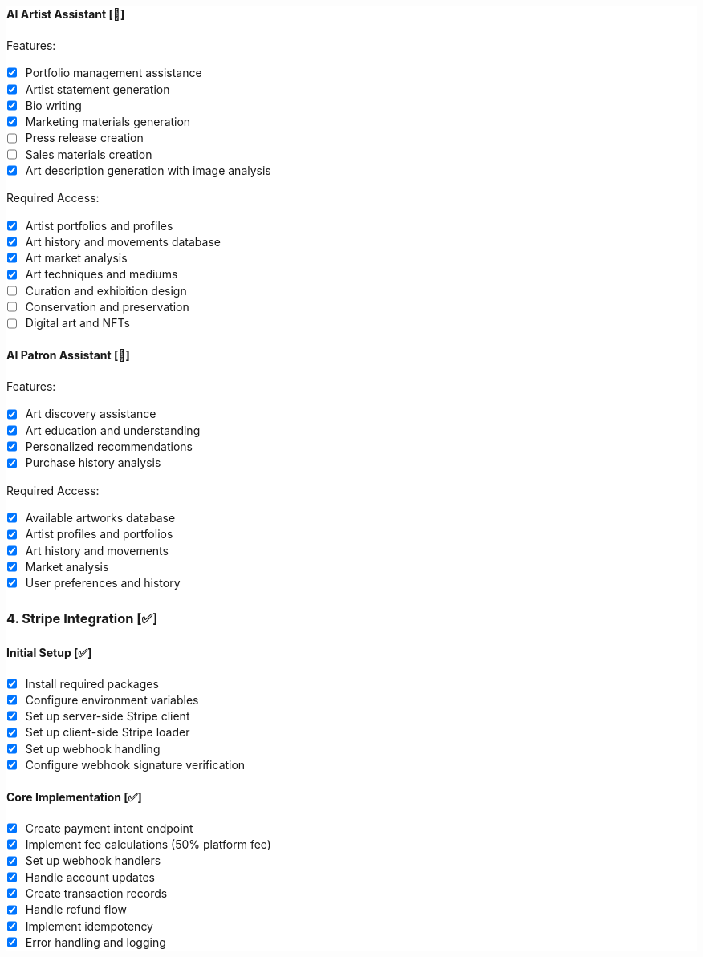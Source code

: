 #### AI Artist Assistant [🔄]
Features:
- [x] Portfolio management assistance
- [x] Artist statement generation
- [x] Bio writing
- [x] Marketing materials generation
- [ ] Press release creation
- [ ] Sales materials creation
- [x] Art description generation with image analysis

Required Access:
- [x] Artist portfolios and profiles
- [x] Art history and movements database
- [x] Art market analysis
- [x] Art techniques and mediums
- [ ] Curation and exhibition design
- [ ] Conservation and preservation
- [ ] Digital art and NFTs

#### AI Patron Assistant [🔄]
Features:
- [x] Art discovery assistance
- [x] Art education and understanding
- [x] Personalized recommendations
- [x] Purchase history analysis

Required Access:
- [x] Available artworks database
- [x] Artist profiles and portfolios
- [x] Art history and movements
- [x] Market analysis
- [x] User preferences and history

### 4. Stripe Integration [✅]

#### Initial Setup [✅]
- [x] Install required packages
- [x] Configure environment variables
- [x] Set up server-side Stripe client
- [x] Set up client-side Stripe loader
- [x] Set up webhook handling
- [x] Configure webhook signature verification

#### Core Implementation [✅]
- [x] Create payment intent endpoint
- [x] Implement fee calculations (50% platform fee)
- [x] Set up webhook handlers
- [x] Handle account updates
- [x] Create transaction records
- [x] Handle refund flow
- [x] Implement idempotency
- [x] Error handling and logging
